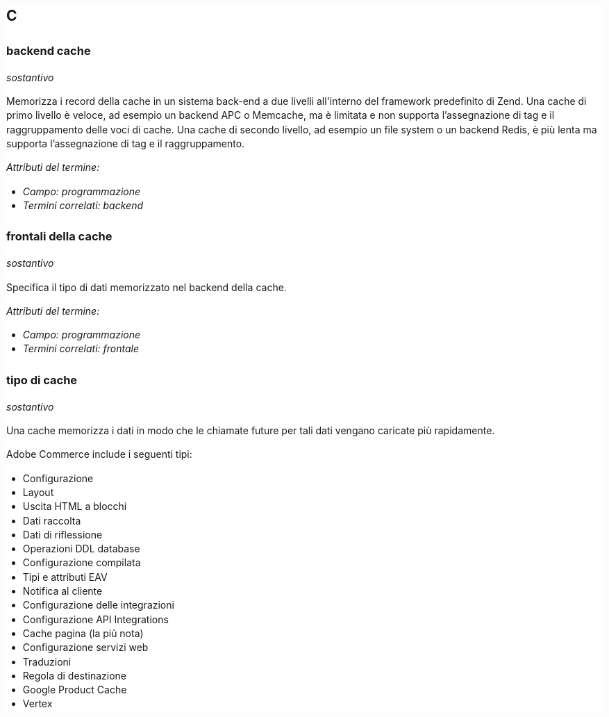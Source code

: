 ## C

### backend cache

_sostantivo_

Memorizza i record della cache in un sistema back-end a due livelli all&#39;interno del framework predefinito di Zend.
Una cache di primo livello è veloce, ad esempio un backend APC o Memcache, ma è limitata e non supporta l’assegnazione di tag e il raggruppamento delle voci di cache.
Una cache di secondo livello, ad esempio un file system o un backend Redis, è più lenta ma supporta l’assegnazione di tag e il raggruppamento.

_Attributi del termine:_

* _Campo: programmazione_
* _Termini correlati: backend_

### frontali della cache

_sostantivo_

Specifica il tipo di dati memorizzato nel backend della cache.

_Attributi del termine:_

* _Campo: programmazione_
* _Termini correlati: frontale_

### tipo di cache

_sostantivo_

Una cache memorizza i dati in modo che le chiamate future per tali dati vengano caricate più rapidamente.

Adobe Commerce include i seguenti tipi:
* Configurazione
* Layout
* Uscita HTML a blocchi
* Dati raccolta
* Dati di riflessione
* Operazioni DDL database
* Configurazione compilata
* Tipi e attributi EAV
* Notifica al cliente
* Configurazione delle integrazioni
* Configurazione API Integrations
* Cache pagina (la più nota)
* Configurazione servizi web
* Traduzioni
* Regola di destinazione
* Google Product Cache
* Vertex
